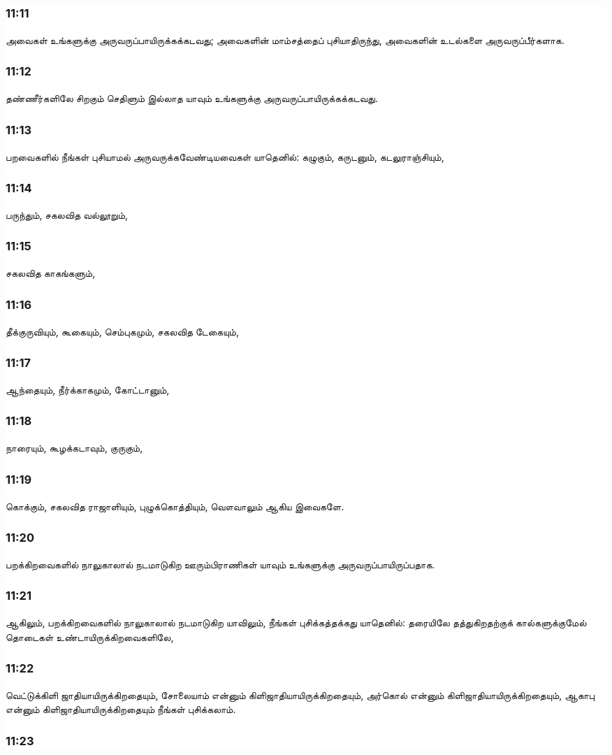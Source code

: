 ###  11:11

அவைகள் உங்களுக்கு அருவருப்பாயிருக்கக்கடவது; அவைகளின் மாம்சத்தைப் புசியாதிருந்து, அவைகளின் உடல்களை அருவருப்பீர்களாக.

###  11:12

தண்ணீர்களிலே சிறகும் செதிளும் இல்லாத யாவும் உங்களுக்கு அருவருப்பாயிருக்கக்கடவது.

###  11:13

பறவைகளில் நீங்கள் புசியாமல் அருவருக்கவேண்டியவைகள் யாதெனில்: கழுகும், கருடனும், கடலுராஞ்சியும்,

###  11:14

பருந்தும், சகலவித வல்லூறும்,

###  11:15

சகலவித காகங்களும்,

###  11:16

தீக்குருவியும், கூகையும், செம்புகமும், சகலவித டேகையும்,

###  11:17

ஆந்தையும், நீர்க்காகமும், கோட்டானும்,

###  11:18

நாரையும், கூழக்கடாவும், குருகும்,

###  11:19

கொக்கும், சகலவித ராஜாளியும், புழுக்கொத்தியும், வௌவாலும் ஆகிய இவைகளே.

###  11:20

பறக்கிறவைகளில் நாலுகாலால் நடமாடுகிற ஊரும்பிராணிகள் யாவும் உங்களுக்கு அருவருப்பாயிருப்பதாக.

###  11:21

ஆகிலும், பறக்கிறவைகளில் நாலுகாலால் நடமாடுகிற யாவிலும், நீங்கள் புசிக்கத்தக்கது யாதெனில்: தரையிலே தத்துகிறதற்குக் கால்களுக்குமேல் தொடைகள் உண்டாயிருக்கிறவைகளிலே,

###  11:22

வெட்டுக்கிளி ஜாதியாயிருக்கிறதையும், சோலையாம் என்னும் கிளிஜாதியாயிருக்கிறதையும், அர்கொல் என்னும் கிளிஜாதியாயிருக்கிறதையும், ஆகாபு என்னும் கிளிஜாதியாயிருக்கிறதையும் நீங்கள் புசிக்கலாம்.

###  11:23
